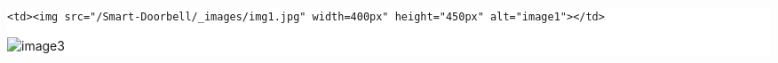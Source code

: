     <td><img src="/Smart-Doorbell/_images/img1.jpg" width=400px" height="450px" alt="image1"></td>
  </tr>
  <tr>
    <td><img src="/Smart-Doorbell/_images/img2.jpg" width="430px" height="500px" alt="image3"/></td>
  </tr>
  <tr>